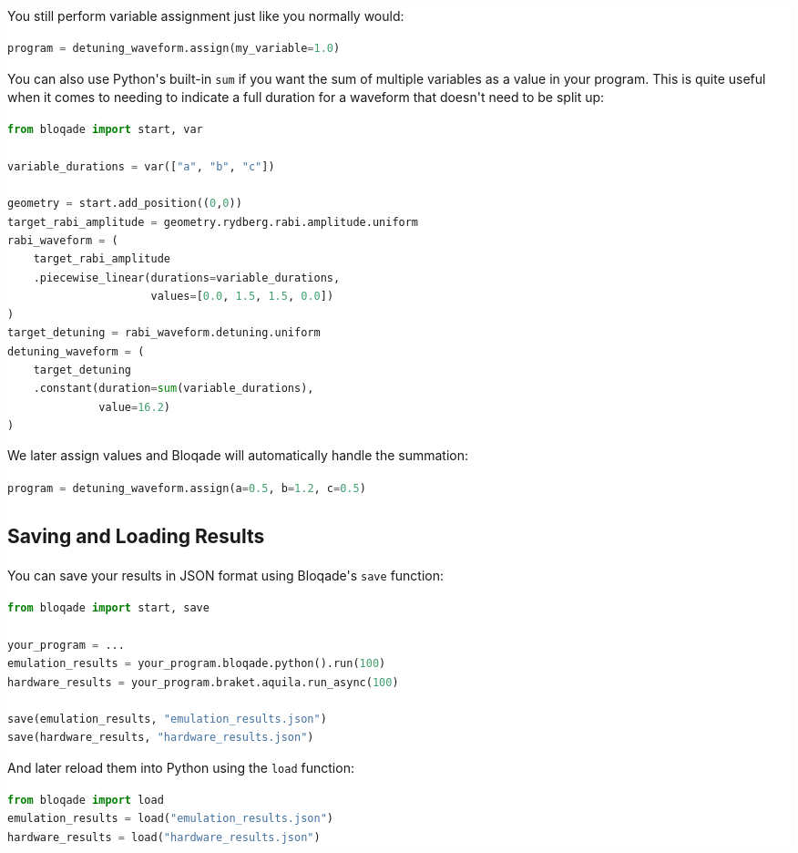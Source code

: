 You still perform variable assignment just like you normally would:

```python
program = detuning_waveform.assign(my_variable=1.0)
```

You can also use Python's built-in `sum` if you want the sum of multiple variables as a value in your program. This is quite useful when it comes to needing to indicate a full duration for a waveform that doesn't need to be split up:

```python
from bloqade import start, var

variable_durations = var(["a", "b", "c"])

geometry = start.add_position((0,0))
target_rabi_amplitude = geometry.rydberg.rabi.amplitude.uniform
rabi_waveform = (
    target_rabi_amplitude
    .piecewise_linear(durations=variable_durations,
                      values=[0.0, 1.5, 1.5, 0.0])
)
target_detuning = rabi_waveform.detuning.uniform
detuning_waveform = (
    target_detuning
    .constant(duration=sum(variable_durations),
              value=16.2)
)
```
We later assign values and Bloqade will automatically handle the summation:

```python
program = detuning_waveform.assign(a=0.5, b=1.2, c=0.5)
```


## Saving and Loading Results

You can save your results in JSON format using Bloqade's `save` function:

```python
from bloqade import start, save

your_program = ...
emulation_results = your_program.bloqade.python().run(100)
hardware_results = your_program.braket.aquila.run_async(100)

save(emulation_results, "emulation_results.json")
save(hardware_results, "hardware_results.json")
```

And later reload them into Python using the `load` function:

```python
from bloqade import load
emulation_results = load("emulation_results.json")
hardware_results = load("hardware_results.json")
```

[local-control]: background.md#local-control
[rydberg-hamiltonian]: background.md#rydberg-many-body-hamiltonian

